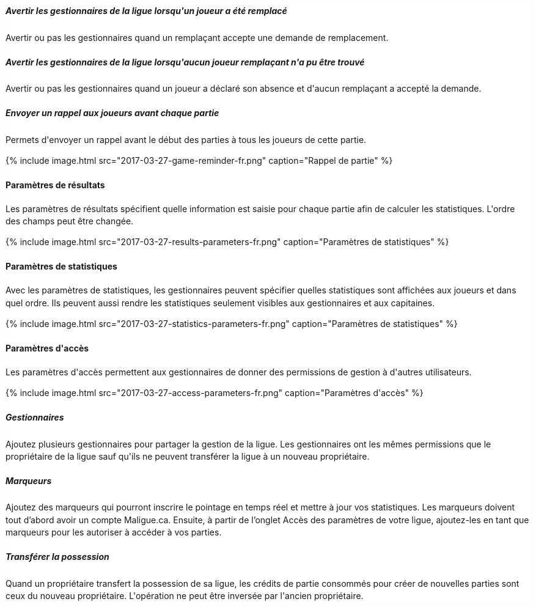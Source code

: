 ##### Avertir les gestionnaires de la ligue lorsqu'un joueur a été remplacé

Avertir ou pas les gestionnaires quand un remplaçant accepte une demande de remplacement.

##### Avertir les gestionnaires de la ligue lorsqu'aucun joueur remplaçant n'a pu être trouvé

Avertir ou pas les gestionnaires quand un joueur a déclaré son absence et d'aucun remplaçant a accepté la demande.

##### Envoyer un rappel aux joueurs avant chaque partie

Permets d'envoyer un rappel avant le début des parties à tous les joueurs de cette partie.

{% include image.html src="2017-03-27-game-reminder-fr.png" caption="Rappel de partie" %}

#### Paramètres de résultats

Les paramètres de résultats spécifient quelle information est saisie pour chaque partie afin de calculer les statistiques. L'ordre des champs peut être changée.

{% include image.html src="2017-03-27-results-parameters-fr.png" caption="Paramètres de statistiques" %}

#### Paramètres de statistiques

Avec les paramètres de statistiques, les gestionnaires peuvent spécifier quelles statistiques sont affichées aux joueurs et dans quel ordre. Ils peuvent aussi rendre les statistiques seulement 
visibles aux gestionnaires et aux capitaines.

{% include image.html src="2017-03-27-statistics-parameters-fr.png" caption="Paramètres de statistiques" %}

#### Paramètres d'accès

Les paramètres d'accès permettent aux gestionnaires de donner des permissions de gestion à d'autres utilisateurs.

{% include image.html src="2017-03-27-access-parameters-fr.png" caption="Paramètres d'accès" %}

##### Gestionnaires

Ajoutez plusieurs gestionnaires pour partager la gestion de la ligue. Les gestionnaires ont les mêmes permissions que le propriétaire de la ligue sauf qu'ils ne peuvent transférer la ligue à un nouveau propriétaire.

##### Marqueurs

Ajoutez des marqueurs qui pourront inscrire le pointage en temps réel et mettre à jour vos statistiques. Les marqueurs doivent tout d’abord avoir un compte Maligue.ca. Ensuite, à partir de l’onglet 
Accès des paramètres de votre ligue, ajoutez-les en tant que marqueurs pour les autoriser à accéder à vos parties.

##### Transférer la possession

Quand un propriétaire transfert la possession de sa ligue, les crédits de partie consommés pour créer de nouvelles parties sont ceux du nouveau propriétaire. L'opération ne peut être inversée par l'ancien propriétaire.
